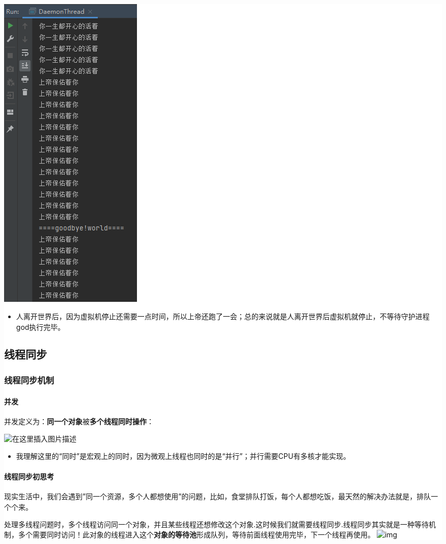 ![image-20220310232521507](javaThread.assets/image-20220310232521507.png)

- 人离开世界后，因为虚拟机停止还需要一点时间，所以上帝还跑了一会；总的来说就是人离开世界后虚拟机就停止，不等待守护进程god执行完毕。

## 线程同步

### 线程同步机制

#### 并发

并发定义为：**同一个对象**被**多个线程同时操作**：

![在这里插入图片描述](javaThread.assets/watermark,type_ZmFuZ3poZW5naGVpdGk,shadow_10,text_aHR0cHM6Ly9ibG9nLmNzZG4ubmV0L3FxXzM2MTg4MTI3,size_16,color_FFFFFF,t_70#pic_center.png)

- 我理解这里的“同时”是宏观上的同时，因为微观上线程也同时的是“并行”；并行需要CPU有多核才能实现。

#### 线程同步初思考

现实生活中，我们会遇到”同一个资源，多个人都想使用”的问题，比如，食堂排队打饭，每个人都想吃饭，最天然的解决办法就是，排队一个个来。

处理多线程问题时，多个线程访问同一个对象，并且某些线程还想修改这个对象.这时候我们就需要线程同步.线程同步其实就是一种等待机制，多个需要同时访问！此对象的线程进入这个**对象的等待池**形成队列，等待前面线程使用完毕，下一个线程再使用。
![img](javaThread.assets/watermark,type_ZmFuZ3poZW5naGVpdGk,shadow_10,text_aHR0cHM6Ly9ibG9nLmNzZG4ubmV0L3FxXzM2MTg4MTI3,size_16,color_FFFFFF,t_70#pic_center-16469294004412.png)
